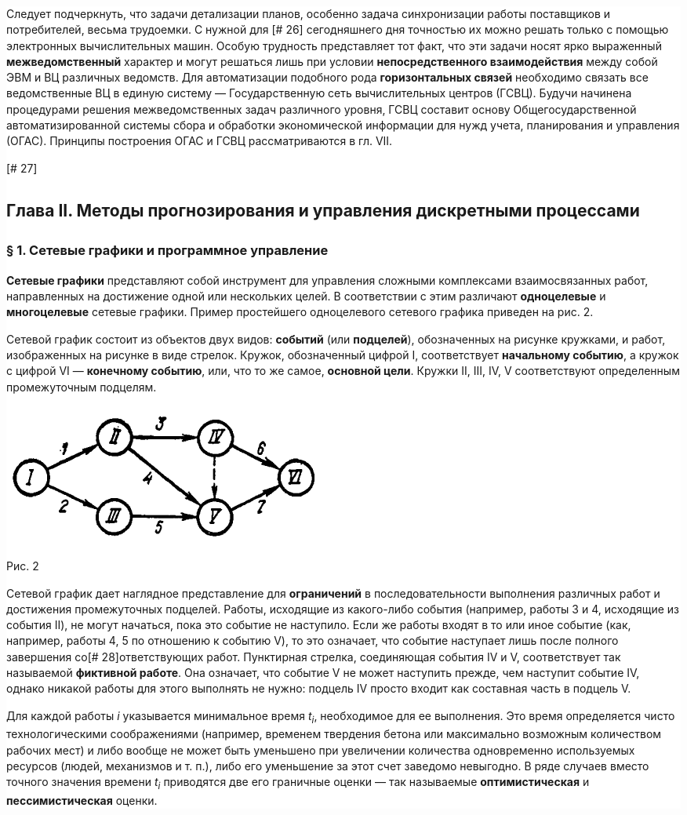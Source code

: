 Следует подчеркнуть, что задачи детализации планов, особенно задача синхронизации работы поставщиков и потребителей, весьма трудоемки. С нужной для [# 26] сегодняшнего дня точностью их можно решать только с помощью электронных вычислительных машин. Особую трудность представляет тот факт, что эти задачи носят ярко выраженный **межведомственный** характер и могут решаться лишь при условии **непосредственного взаимодействия** между собой ЭВМ и ВЦ различных ведомств. Для автоматизации подобного рода **горизонтальных связей** необходимо связать все ведомственные ВЦ в единую систему — Государственную сеть вычислительных центров (ГСВЦ). Будучи начинена процедурами решения межведомственных задач различного уровня, ГСВЦ составит основу Общегосударственной автоматизированной системы сбора и обработки экономической информации для нужд учета, планирования и управления (ОГАС). Принципы построения ОГАС и ГСВЦ рассматриваются в гл. VII.

[# 27]

## Глава II. Методы прогнозирования и управления дискретными процессами

### § 1. Сетевые графики и программное управление

**Сетевые графики** представляют собой инструмент для управления сложными комплексами взаимосвязанных работ, направленных на достижение одной или нескольких целей. В соответствии с этим различают **одноцелевые** и **многоцелевые** сетевые графики. Пример простейшего одноцелевого сетевого графика приведен на рис. 2.

Сетевой график состоит из объектов двух видов: **событий** (или **подцелей**), обозначенных на рисунке кружками, и работ, изображенных на рисунке в виде стрелок. Кружок, обозначенный цифрой I, соответствует **начальному событию**, а кружок с цифрой VI — **конечному событию**, или, что то же самое, **основной цели**. Кружки II, III, IV, V соответствуют определенным промежуточным подцелям.

![](/img/глушков-макроэкономические-модели-и-принципы-построения-огас-02.png)

Рис. 2

Сетевой график дает наглядное представление для **ограничений** в последовательности выполнения различных работ и достижения промежуточных подцелей. Работы, исходящие из какого-либо события (например, работы 3 и 4, исходящие из события II), не могут начаться, пока это событие не наступило. Если же работы входят в то или иное событие (как, например, работы 4, 5 по отношению к событию V), то это означает, что событие наступает лишь после полного завершения со[# 28]ответствующих работ. Пунктирная стрелка, соединяющая события IV и V, соответствует так называемой **фиктивной работе**. Она означает, что событие V не может наступить прежде, чем наступит событие IV, однако никакой работы для этого выполнять не нужно: подцель IV просто входит как составная часть в подцель V.

Для каждой работы $i$ указывается минимальное время $t_i$, необходимое для ее выполнения. Это время определяется чисто технологическими соображениями (например, временем твердения бетона или максимально возможным количеством рабочих мест) и либо вообще не может быть уменьшено при увеличении количества одновременно используемых ресурсов (людей, механизмов и т. п.), либо его уменьшение за этот счет заведомо невыгодно. В ряде случаев вместо точного значения времени $t_i$ приводятся две его граничные оценки — так называемые **оптимистическая** и **пессимистическая** оценки.


[^1]: Без автоматизации выполнение такой работы заняло бы постоянно около десяти миллиардов человек.
[^2]: На этом пути можно получить уточнение понятия предприятия для более четкого различия между предприятием и объединением предприятий.
[^3]: В случае, когда те или иные ресурсы не могут быть использованы независимо, они объединяются в один комплексный ресурс.
[^4]: Однако даже и в этом последнем случае между различными элементами программы имеется взаимосвязь по используемым ресурсам.
[^5]: Сюда нужно добавить, разумеется, технологические ограничения на максимально возможный уровень концентрации ресурсов на одной и той же работе,
[^6]: Мы предполагаем для простоты, что количество наличных ресурсов неизменно в течение всего времени выполнения программы.
[^7]: Ввиду трудности взаимной ранжировки целей, возникающих из основных и обеспечивающих программ, можно использовать две независимые системы целей.
[^8]: Указанное исключение мбжет быть сделано с помощью приравнивания нулю соответствующих весовых коэффициентов $r_{ij}$.
